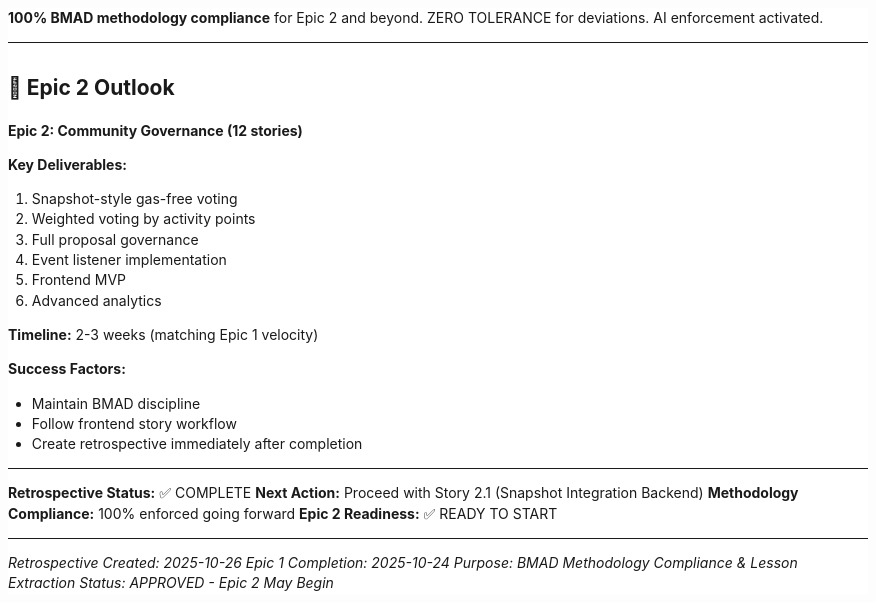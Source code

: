 **100% BMAD methodology compliance** for Epic 2 and beyond. ZERO TOLERANCE for deviations. AI enforcement activated.

---

## 🔮 Epic 2 Outlook

**Epic 2: Community Governance (12 stories)**

**Key Deliverables:**
1. Snapshot-style gas-free voting
2. Weighted voting by activity points
3. Full proposal governance
4. Event listener implementation
5. Frontend MVP
6. Advanced analytics

**Timeline:** 2-3 weeks (matching Epic 1 velocity)

**Success Factors:**
- Maintain BMAD discipline
- Follow frontend story workflow
- Create retrospective immediately after completion

---

**Retrospective Status:** ✅ COMPLETE
**Next Action:** Proceed with Story 2.1 (Snapshot Integration Backend)
**Methodology Compliance:** 100% enforced going forward
**Epic 2 Readiness:** ✅ READY TO START

---

_Retrospective Created: 2025-10-26_
_Epic 1 Completion: 2025-10-24_
_Purpose: BMAD Methodology Compliance & Lesson Extraction_
_Status: APPROVED - Epic 2 May Begin_
